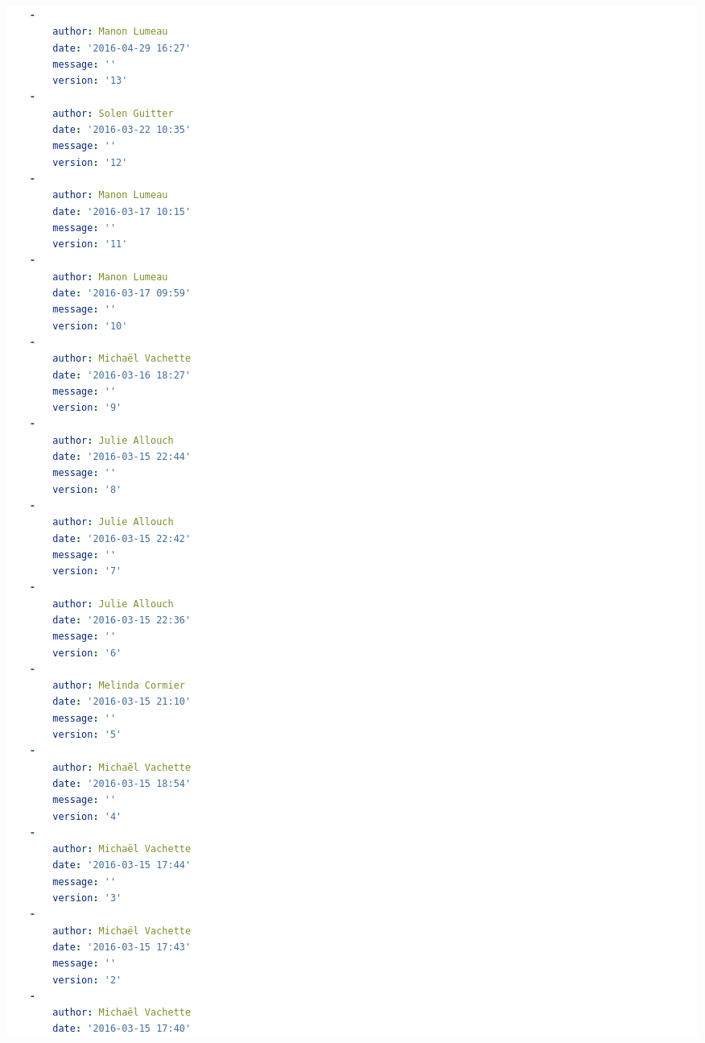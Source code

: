 ```yaml
    -
        author: Manon Lumeau
        date: '2016-04-29 16:27'
        message: ''
        version: '13'
    -
        author: Solen Guitter
        date: '2016-03-22 10:35'
        message: ''
        version: '12'
    -
        author: Manon Lumeau
        date: '2016-03-17 10:15'
        message: ''
        version: '11'
    -
        author: Manon Lumeau
        date: '2016-03-17 09:59'
        message: ''
        version: '10'
    -
        author: Michaël Vachette
        date: '2016-03-16 18:27'
        message: ''
        version: '9'
    -
        author: Julie Allouch
        date: '2016-03-15 22:44'
        message: ''
        version: '8'
    -
        author: Julie Allouch
        date: '2016-03-15 22:42'
        message: ''
        version: '7'
    -
        author: Julie Allouch
        date: '2016-03-15 22:36'
        message: ''
        version: '6'
    -
        author: Melinda Cormier
        date: '2016-03-15 21:10'
        message: ''
        version: '5'
    -
        author: Michaël Vachette
        date: '2016-03-15 18:54'
        message: ''
        version: '4'
    -
        author: Michaël Vachette
        date: '2016-03-15 17:44'
        message: ''
        version: '3'
    -
        author: Michaël Vachette
        date: '2016-03-15 17:43'
        message: ''
        version: '2'
    -
        author: Michaël Vachette
        date: '2016-03-15 17:40'
```